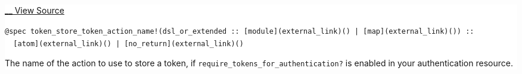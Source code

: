 [ __ View Source ](external_link)
    
    
    @spec token_store_token_action_name!(dsl_or_extended :: [module](external_link)() | [map](external_link)()) ::
      [atom](external_link)() | [no_return](external_link)()

The name of the action to use to store a token, if `require_tokens_for_authentication?` is enabled in your authentication resource.
